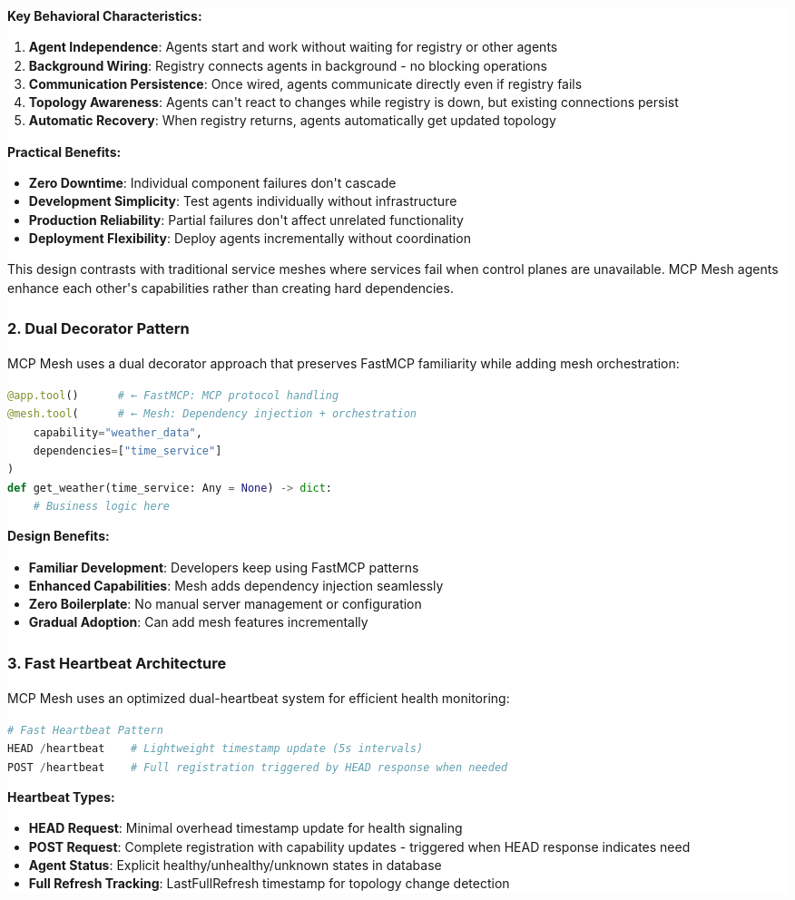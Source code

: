 **Key Behavioral Characteristics:**

1. **Agent Independence**: Agents start and work without waiting for registry or other agents
2. **Background Wiring**: Registry connects agents in background - no blocking operations
3. **Communication Persistence**: Once wired, agents communicate directly even if registry fails
4. **Topology Awareness**: Agents can't react to changes while registry is down, but existing connections persist
5. **Automatic Recovery**: When registry returns, agents automatically get updated topology

**Practical Benefits:**

- **Zero Downtime**: Individual component failures don't cascade
- **Development Simplicity**: Test agents individually without infrastructure
- **Production Reliability**: Partial failures don't affect unrelated functionality
- **Deployment Flexibility**: Deploy agents incrementally without coordination

This design contrasts with traditional service meshes where services fail when control planes are unavailable. MCP Mesh agents enhance each other's capabilities rather than creating hard dependencies.

### 2. **Dual Decorator Pattern**

MCP Mesh uses a dual decorator approach that preserves FastMCP familiarity while adding mesh orchestration:

```python
@app.tool()      # ← FastMCP: MCP protocol handling
@mesh.tool(      # ← Mesh: Dependency injection + orchestration
    capability="weather_data",
    dependencies=["time_service"]
)
def get_weather(time_service: Any = None) -> dict:
    # Business logic here
```

**Design Benefits:**

- **Familiar Development**: Developers keep using FastMCP patterns
- **Enhanced Capabilities**: Mesh adds dependency injection seamlessly
- **Zero Boilerplate**: No manual server management or configuration
- **Gradual Adoption**: Can add mesh features incrementally

### 3. **Fast Heartbeat Architecture**

MCP Mesh uses an optimized dual-heartbeat system for efficient health monitoring:

```python
# Fast Heartbeat Pattern
HEAD /heartbeat    # Lightweight timestamp update (5s intervals)
POST /heartbeat    # Full registration triggered by HEAD response when needed
```

**Heartbeat Types:**

- **HEAD Request**: Minimal overhead timestamp update for health signaling
- **POST Request**: Complete registration with capability updates - triggered when HEAD response indicates need
- **Agent Status**: Explicit healthy/unhealthy/unknown states in database
- **Full Refresh Tracking**: LastFullRefresh timestamp for topology change detection
